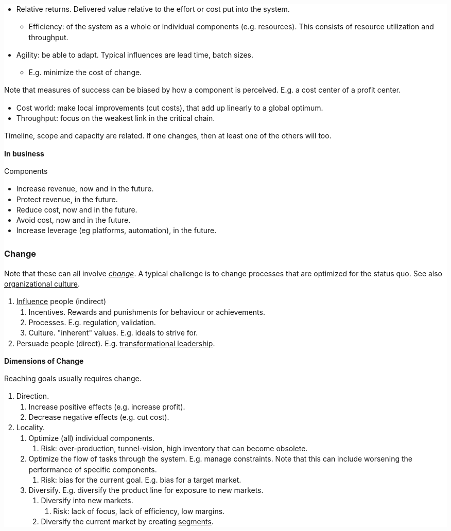 - Relative returns. Delivered value relative to the effort or cost put into the system.
  - Efficiency: of the system as a whole or individual components (e.g. resources). This consists of resource utilization and throughput.

- Agility: be able to adapt. Typical influences are lead time, batch sizes.
  - E.g. minimize the cost of change.

Note that measures of success can be biased by how a component is perceived. E.g. a cost center of a profit center.

- Cost world: make local improvements (cut costs), that add up linearly to a global optimum.
- Throughput: focus on the weakest link in the critical chain.

Timeline, scope and capacity are related. If one changes, then at least one of the others will too.

**In business**

Components

- Increase revenue, now and in the future.
- Protect revenue, in the future.
- Reduce cost, now and in the future.
- Avoid cost, now and in the future.
- Increase leverage (eg platforms, automation), in the future.



### Change

Note that these can all involve [*change*](../intelligence/learning.md). A typical challenge is to change processes that are optimized for the status quo. See also [organizational culture](../systems/organization-structure.md).

1. [Influence](https://danluu.com/culture/) people (indirect)
    1. Incentives. Rewards and punishments for behaviour or achievements.
    2. Processes. E.g. regulation, validation.
    3. Culture. "inherent" values. E.g. ideals to strive for.
2. Persuade people (direct). E.g. [transformational leadership](https://en.wikipedia.org/wiki/Transformational_leadership).

**Dimensions of Change**

Reaching goals usually requires change.

1. Direction.
    1. Increase positive effects (e.g. increase profit).
    2. Decrease negative effects (e.g. cut cost).
2. Locality.
    1. Optimize (all) individual components.
        1. Risk: over-production, tunnel-vision, high inventory that can become obsolete.
    2. Optimize the flow of tasks through the system. E.g. manage constraints. Note that this can include worsening the performance of specific components.
        1. Risk: bias for the current goal. E.g. bias for a target market.
    3. Diversify. E.g. diversify the product line for exposure to new markets.
        1. Diversify into new markets.
            1. Risk: lack of focus, lack of efficiency, low margins.
        2. Diversify the current market by creating [segments](https://en.wikipedia.org/wiki/Market_segmentation).
